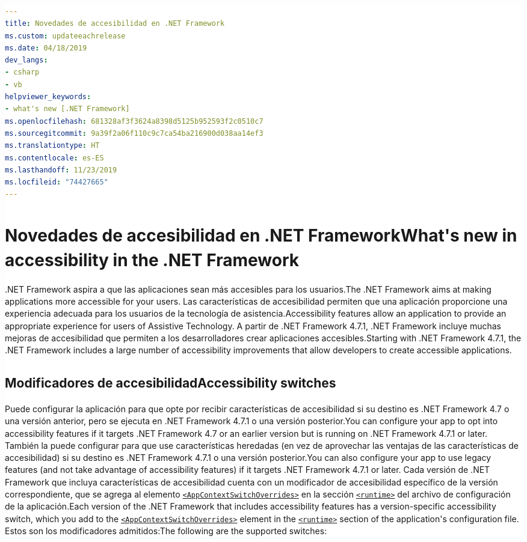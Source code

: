 ```yaml
---
title: Novedades de accesibilidad en .NET Framework
ms.custom: updateeachrelease
ms.date: 04/18/2019
dev_langs:
- csharp
- vb
helpviewer_keywords:
- what's new [.NET Framework]
ms.openlocfilehash: 681328af3f3624a8398d5125b952593f2c0510c7
ms.sourcegitcommit: 9a39f2a06f110c9c7ca54ba216900d038aa14ef3
ms.translationtype: HT
ms.contentlocale: es-ES
ms.lasthandoff: 11/23/2019
ms.locfileid: "74427665"
---
```

# <a name="whats-new-in-accessibility-in-the-net-framework"></a><span data-ttu-id="9f8a8-102">Novedades de accesibilidad en .NET Framework</span><span class="sxs-lookup"><span data-stu-id="9f8a8-102">What's new in accessibility in the .NET Framework</span></span>

<span data-ttu-id="9f8a8-103">.NET Framework aspira a que las aplicaciones sean más accesibles para los usuarios.</span><span class="sxs-lookup"><span data-stu-id="9f8a8-103">The .NET Framework aims at making applications more accessible for your users.</span></span> <span data-ttu-id="9f8a8-104">Las características de accesibilidad permiten que una aplicación proporcione una experiencia adecuada para los usuarios de la tecnología de asistencia.</span><span class="sxs-lookup"><span data-stu-id="9f8a8-104">Accessibility features allow an application to provide an appropriate experience for users of Assistive Technology.</span></span> <span data-ttu-id="9f8a8-105">A partir de .NET Framework 4.7.1, .NET Framework incluye muchas mejoras de accesibilidad que permiten a los desarrolladores crear aplicaciones accesibles.</span><span class="sxs-lookup"><span data-stu-id="9f8a8-105">Starting with .NET Framework 4.7.1, the .NET Framework includes a large number of accessibility improvements that allow developers to create accessible applications.</span></span>

## <a name="accessibility-switches"></a><span data-ttu-id="9f8a8-106">Modificadores de accesibilidad</span><span class="sxs-lookup"><span data-stu-id="9f8a8-106">Accessibility switches</span></span>

<span data-ttu-id="9f8a8-107">Puede configurar la aplicación para que opte por recibir características de accesibilidad si su destino es .NET Framework 4.7 o una versión anterior, pero se ejecuta en .NET Framework 4.7.1 o una versión posterior.</span><span class="sxs-lookup"><span data-stu-id="9f8a8-107">You can configure your app to opt into accessibility features if it targets .NET Framework 4.7 or an earlier version but is running on .NET Framework 4.7.1 or later.</span></span> <span data-ttu-id="9f8a8-108">También la puede configurar para que use características heredadas (en vez de aprovechar las ventajas de las características de accesibilidad) si su destino es .NET Framework 4.7.1 o una versión posterior.</span><span class="sxs-lookup"><span data-stu-id="9f8a8-108">You can also configure your app to use legacy features (and not take advantage of accessibility features) if it targets .NET Framework 4.7.1 or later.</span></span> <span data-ttu-id="9f8a8-109">Cada versión de .NET Framework que incluya características de accesibilidad cuenta con un modificador de accesibilidad específico de la versión correspondiente, que se agrega al elemento [`<AppContextSwitchOverrides>`](../configure-apps/file-schema/runtime/appcontextswitchoverrides-element.md) en la sección [`<runtime>`](../configure-apps/file-schema/runtime/index.md) del archivo de configuración de la aplicación.</span><span class="sxs-lookup"><span data-stu-id="9f8a8-109">Each version of the .NET Framework that includes accessibility features has a version-specific accessibility switch, which you add to the [`<AppContextSwitchOverrides>`](../configure-apps/file-schema/runtime/appcontextswitchoverrides-element.md) element in the [`<runtime>`](../configure-apps/file-schema/runtime/index.md) section of the application's configuration file.</span></span> <span data-ttu-id="9f8a8-110">Estos son los modificadores admitidos:</span><span class="sxs-lookup"><span data-stu-id="9f8a8-110">The following are the supported switches:</span></span>